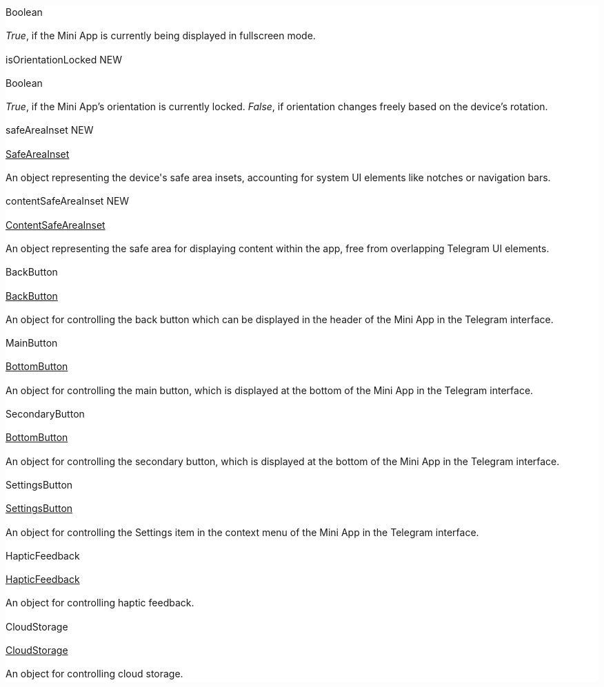 Boolean

_True_, if the Mini App is currently being displayed in fullscreen mode.

isOrientationLocked NEW

Boolean

_True_, if the Mini App’s orientation is currently locked. _False_, if orientation changes freely based on the device’s rotation.

safeAreaInset NEW

[SafeAreaInset](#safeareainset)

An object representing the device's safe area insets, accounting for system UI elements like notches or navigation bars.

contentSafeAreaInset NEW

[ContentSafeAreaInset](#contentsafeareainset)

An object representing the safe area for displaying content within the app, free from overlapping Telegram UI elements.

BackButton

[BackButton](#backbutton)

An object for controlling the back button which can be displayed in the header of the Mini App in the Telegram interface.

MainButton

[BottomButton](#bottombutton)

An object for controlling the main button, which is displayed at the bottom of the Mini App in the Telegram interface.

SecondaryButton

[BottomButton](#bottombutton)

An object for controlling the secondary button, which is displayed at the bottom of the Mini App in the Telegram interface.

SettingsButton

[SettingsButton](#settingsbutton)

An object for controlling the Settings item in the context menu of the Mini App in the Telegram interface.

HapticFeedback

[HapticFeedback](#hapticfeedback)

An object for controlling haptic feedback.

CloudStorage

[CloudStorage](#cloudstorage)

An object for controlling cloud storage.
